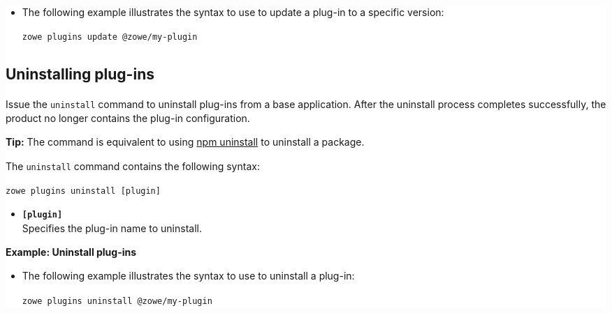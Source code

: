  - The following example illustrates the syntax to use to update a
    plug-in to a specific version:

    ```
    zowe plugins update @zowe/my-plugin
    ```

## Uninstalling plug-ins

Issue the `uninstall` command to uninstall plug-ins from a base
application. After the uninstall process completes successfully,
the product no longer contains the plug-in
configuration.

**Tip:** The command is equivalent to using [npm uninstall](https://docs.npmjs.com/cli/uninstall) to uninstall a package.

The `uninstall` command contains the following syntax:

```
zowe plugins uninstall [plugin]
```

  - **`[plugin]`**   
    Specifies the plug-in name to uninstall.

**Example: Uninstall plug-ins**

- The following example illustrates the syntax to use to uninstall a plug-in:

  ```
  zowe plugins uninstall @zowe/my-plugin
  ```
